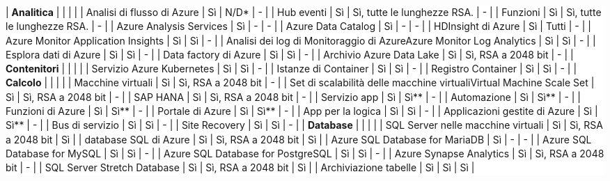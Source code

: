 | **Analitica**                    |                    |                    |                    |
| Analisi di flusso di Azure           | Sì                | N/D\*            | -                  |
| Hub eventi                       | Sì                | Sì, tutte le lunghezze RSA. | -                  |
| Funzioni                        | Sì                | Sì, tutte le lunghezze RSA. | -                  |
| Azure Analysis Services          | Sì                | -                  | -                  |
| Azure Data Catalog               | Sì                | -                  | -                  |
| HDInsight di Azure                  | Sì                | Tutti                | -                  |
| Azure Monitor Application Insights | Sì                | Sì                | -                  |
| Analisi dei log di Monitoraggio di AzureAzure Monitor Log Analytics      | Sì                | Sì                | -                  |
| Esplora dati di Azure              | Sì                | Sì                | -                  |
| Data factory di Azure               | Sì                | Sì                | -                  |
| Archivio Azure Data Lake            | Sì                | Sì, RSA a 2048 bit  | -                  |
| **Contenitori**                   |                    |                    |                    |
| Servizio Azure Kubernetes         | Sì                | Sì                | -                  |
| Istanze di Container              | Sì                | Sì                | -                  |
| Registro Container               | Sì                | Sì                | -                  |
| **Calcolo**                      |                    |                    |                    |
| Macchine virtuali                 | Sì                | Sì, RSA a 2048 bit  | -                  |
| Set di scalabilità delle macchine virtualiVirtual Machine Scale Set        | Sì                | Sì, RSA a 2048 bit  | -                  |
| SAP HANA                         | Sì                | Sì, RSA a 2048 bit  | -                  |
| Servizio app                      | Sì                | Sì\*\*            | -                  |
| Automazione                       | Sì                | Sì\*\*            | -                  |
| Funzioni di Azure                  | Sì                | Sì\*\*            | -                  |
| Portale di Azure                     | Sì                | Sì\*\*            | -                  |
| App per la logica                       | Sì                | Sì                | -                  |
| Applicazioni gestite di Azure       | Sì                | Sì\*\*            | -                  |
| Bus di servizio                      | Sì                | Sì                | -                  |
| Site Recovery                    | Sì                | Sì                | -                  |
| **Database**                    |                    |                    |                    |
| SQL Server nelle macchine virtuali   | Sì                | Sì, RSA a 2048 bit  | Sì                |
| database SQL di Azure               | Sì                | Sì, RSA a 2048 bit  | Sì                |
| Azure SQL Database for MariaDB   | Sì                | -                  | -                  |
| Azure SQL Database for MySQL     | Sì                | Sì                | -                  |
| Azure SQL Database for PostgreSQL | Sì               | Sì                | -                  |
| Azure Synapse Analytics          | Sì                | Sì, RSA a 2048 bit  | -                  |
| SQL Server Stretch Database      | Sì                | Sì, RSA a 2048 bit  | Sì                |
| Archiviazione tabelle                    | Sì                | Sì                | Sì                |